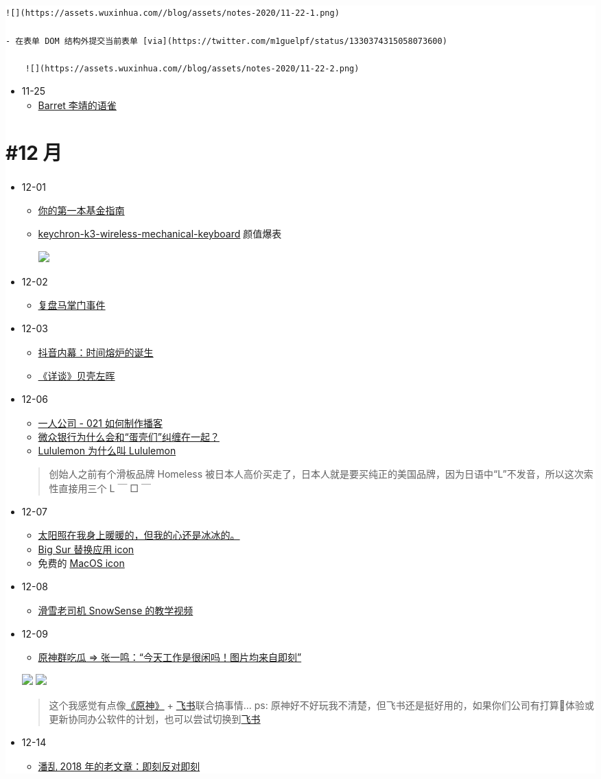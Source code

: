     ![](https://assets.wuxinhua.com//blog/assets/notes-2020/11-22-1.png)

    - 在表单 DOM 结构外提交当前表单 [via](https://twitter.com/m1guelpf/status/1330374315058073600)

        ![](https://assets.wuxinhua.com//blog/assets/notes-2020/11-22-2.png)

- 11-25
  - [Barret 李靖的语雀](https://www.yuque.com/barretlee)

# #12 月

- 12-01
  - [你的第一本基金指南](内部同学做得分享，资料无法对外，后面准备自个码一个)
  - [keychron-k3-wireless-mechanical-keyboard](https://www.keychron.com/products/keychron-k3-wireless-mechanical-keyboard) 颜值爆表

    ![](https://assets.wuxinhua.com//blog/assets/notes-2020/12-01.png)

- 12-02
  - [复盘马掌门事件](https://mp.weixin.qq.com/s/ZunUxI3BraGzaSCZXyhzvg)

- 12-03
  - [抖音内幕：时间熔炉的诞生](http://www.myzaker.com/article/5f976e0a8e9f0965fe5cdc1a)

  - [《详谈》贝壳左晖](https://www.ljsw.io/knowl/article/su.html)

- 12-06
  - [一人公司 - 021 如何制作播客](https://pca.st/qarctkc9)
  - [微众银行为什么会和“蛋壳们”纠缠在一起？](https://finance.sina.cn/tech/2020-12-03/detail-iiznezxs5050950.d.html?fromtech=1&from=wap)
  - [Lululemon 为什么叫 Lululemon](http://orangebay.org/archives/109280)

  > 创始人之前有个滑板品牌 Homeless 被日本人高价买走了，日本人就是要买纯正的美国品牌，因为日语中“L”不发音，所以这次索性直接用三个 L ￣ □ ￣

- 12-07
  - [太阳照在我身上暖暖的，但我的心还是冰冰的。](https://www.bilibili.com/video/BV1jf4y1i7da)
  - [Big Sur 替换应用 icon](https://www.ithome.com/0/518/436.htm)
  - 免费的 [MacOS icon](https://macosicons.com/)

- 12-08
  - [滑雪老司机 SnowSense 的教学视频](https://space.bilibili.com/486442591/channel/detail?cid=96964)

- 12-09

  - [原神群吃瓜 => 张一鸣：“今天工作是很闲吗！图片均来自即刻”](https://m.okjike.com/originalPosts/5fd08c13fd7e8400187aa1cf?s=eyJ1IjoiNWFkOGM3NTdkNjUxNjUwMDE3MTI4MWVkIiwiZCI6Mn0%3D&utm_source=wechat_session)

   ![](https://assets.wuxinhua.com/blog/assets/notes-2020/12-09-1.png)
   ![](https://assets.wuxinhua.com/blog/assets/notes-2020/12-09.jpg)

    > 这个我感觉有点像[《原神》](https://ys.mihoyo.com/#/) + [飞书](https://www.feishu.cn/)联合搞事情... ps: 原神好不好玩我不清楚，但飞书还是挺好用的，如果你们公司有打算体验或更新协同办公软件的计划，也可以尝试切换到[飞书](https://www.feishu.cn/customers)

- 12-14
  - [潘乱 2018 年的老文章：即刻反对即刻](https://posts.careerengine.us/p/5a6b4b6405bf3f73e0b7dfed)
